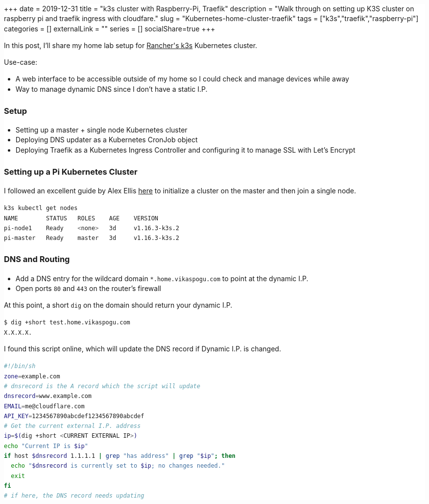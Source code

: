 +++ 
date = 2019-12-31
title = "k3s cluster with Raspberry-Pi, Traefik"
description = "Walk through on setting up K3S cluster on raspberry pi and traefik ingress with cloudfare."
slug = "Kubernetes-home-cluster-traefik" 
tags = ["k3s","traefik","raspberry-pi"]
categories = []
externalLink = ""
series = []
socialShare=true
+++

In this post, I’ll share my home lab setup for [Rancher's k3s](https://k3s.io/) Kubernetes cluster.

Use-case:

- A web interface to be accessible outside of my home so I could check and manage devices while away
- Way to manage dynamic DNS since I don’t have a static I.P.

### Setup

- Setting up a master + single node Kubernetes cluster
- Deploying DNS updater as a Kubernetes CronJob object
- Deploying Traefik as a Kubernetes Ingress Controller and configuring it to manage SSL with Let’s Encrypt

### Setting up a Pi Kubernetes Cluster

I followed an excellent guide by Alex Ellis [here](https://blog.alexellis.io/test-drive-k3s-on-raspberry-pi/) to initialize a cluster on the master and then join a single node.

```bash
k3s kubectl get nodes
NAME        STATUS   ROLES    AGE    VERSION
pi-node1    Ready    <none>   3d     v1.16.3-k3s.2
pi-master   Ready    master   3d     v1.16.3-k3s.2
```

### DNS and Routing

- Add a DNS entry for the wildcard domain `*.home.vikaspogu.com` to point at the dynamic I.P.
- Open ports `80` and `443` on the router’s firewall

At this point, a short `dig` on the domain should return your dynamic I.P.

```bash
$ dig +short test.home.vikaspogu.com
X.X.X.X.
```

I found this script online, which will update the DNS record if Dynamic I.P. is changed.

```sh
#!/bin/sh
zone=example.com
# dnsrecord is the A record which the script will update
dnsrecord=www.example.com
EMAIL=me@cloudflare.com
API_KEY=1234567890abcdef1234567890abcdef
# Get the current external I.P. address
ip=$(dig +short <CURRENT EXTERNAL IP>)
echo "Current IP is $ip"
if host $dnsrecord 1.1.1.1 | grep "has address" | grep "$ip"; then
  echo "$dnsrecord is currently set to $ip; no changes needed."
  exit
fi
# if here, the DNS record needs updating
```
